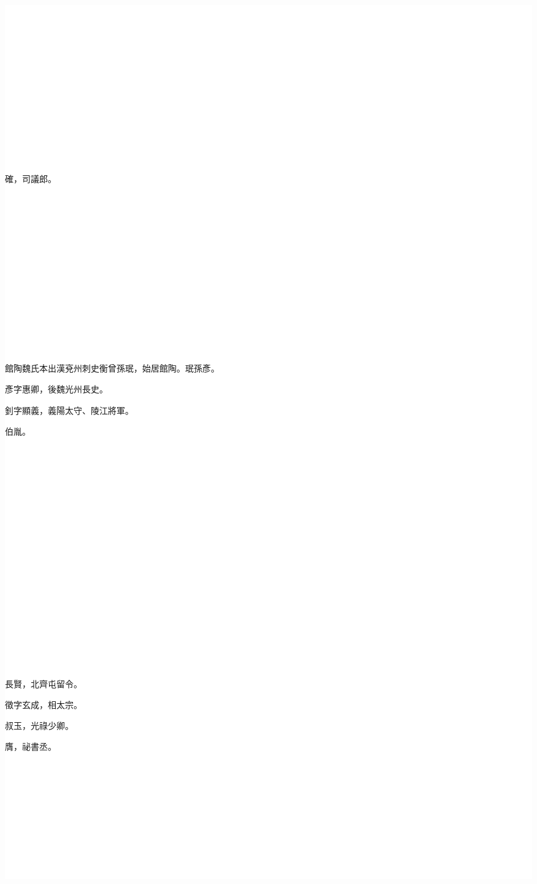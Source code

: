 
　

　

　

　

　

　

　

　

確，司議郎。

　

　

　

　

　

　

　

　

館陶魏氏本出漢兗州刺史衡曾孫珉，始居館陶。珉孫彥。

彥字惠卿，後魏光州長史。

釗字顯義，義陽太守、陵江將軍。

伯胤。

　

　

　

　

　

　

　

　

　

　

　

長賢，北齊屯留令。

徵字玄成，相太宗。

叔玉，光祿少卿。

膺，祕書丞。

　

　

　

　

　

　
